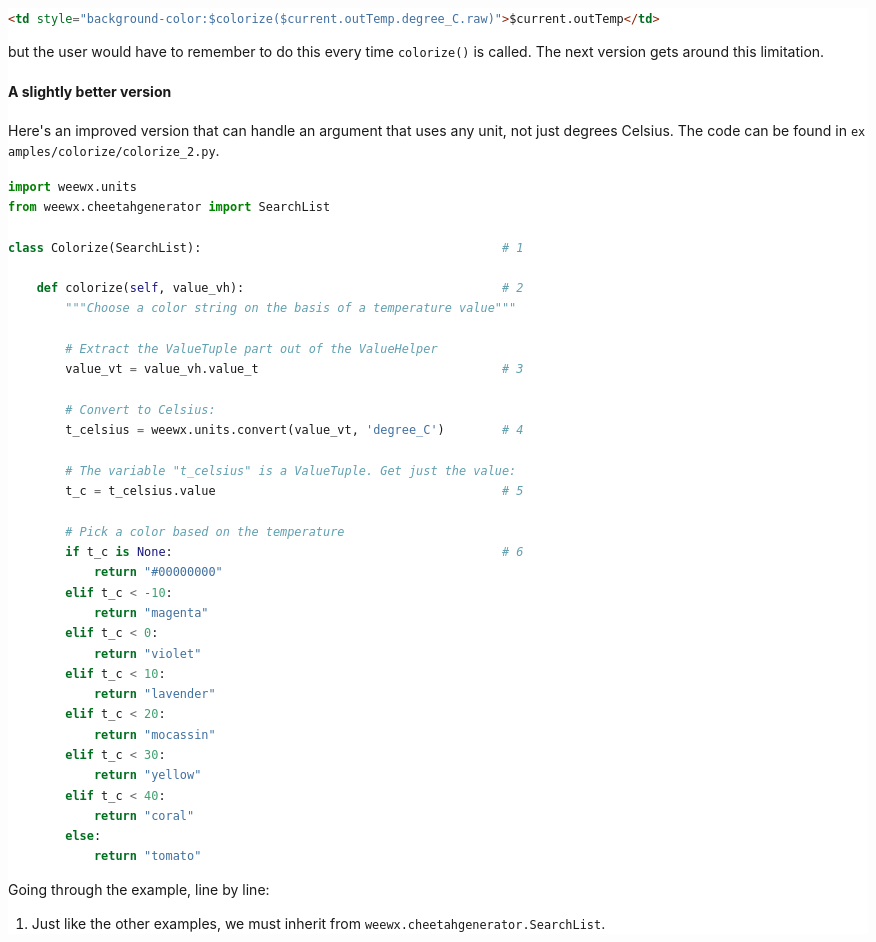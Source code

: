 ``` html
<td style="background-color:$colorize($current.outTemp.degree_C.raw)">$current.outTemp</td>
```

but the user would have to remember to do this every time
`colorize()` is called. The next version gets around this
limitation.

#### A slightly better version

Here's an improved version that can handle an argument that uses any
unit, not just degrees Celsius. The code can be found in
`examples/colorize/colorize_2.py`.

``` python
import weewx.units
from weewx.cheetahgenerator import SearchList

class Colorize(SearchList):                                          # 1

    def colorize(self, value_vh):                                    # 2
        """Choose a color string on the basis of a temperature value"""

        # Extract the ValueTuple part out of the ValueHelper
        value_vt = value_vh.value_t                                  # 3

        # Convert to Celsius:
        t_celsius = weewx.units.convert(value_vt, 'degree_C')        # 4

        # The variable "t_celsius" is a ValueTuple. Get just the value:
        t_c = t_celsius.value                                        # 5

        # Pick a color based on the temperature
        if t_c is None:                                              # 6
            return "#00000000"
        elif t_c < -10:
            return "magenta"
        elif t_c < 0:
            return "violet"
        elif t_c < 10:
            return "lavender"
        elif t_c < 20:
            return "mocassin"
        elif t_c < 30:
            return "yellow"
        elif t_c < 40:
            return "coral"
        else:
            return "tomato"
```

Going through the example, line by line:

1.  Just like the other examples, we must inherit from
    `weewx.cheetahgenerator.SearchList`.
